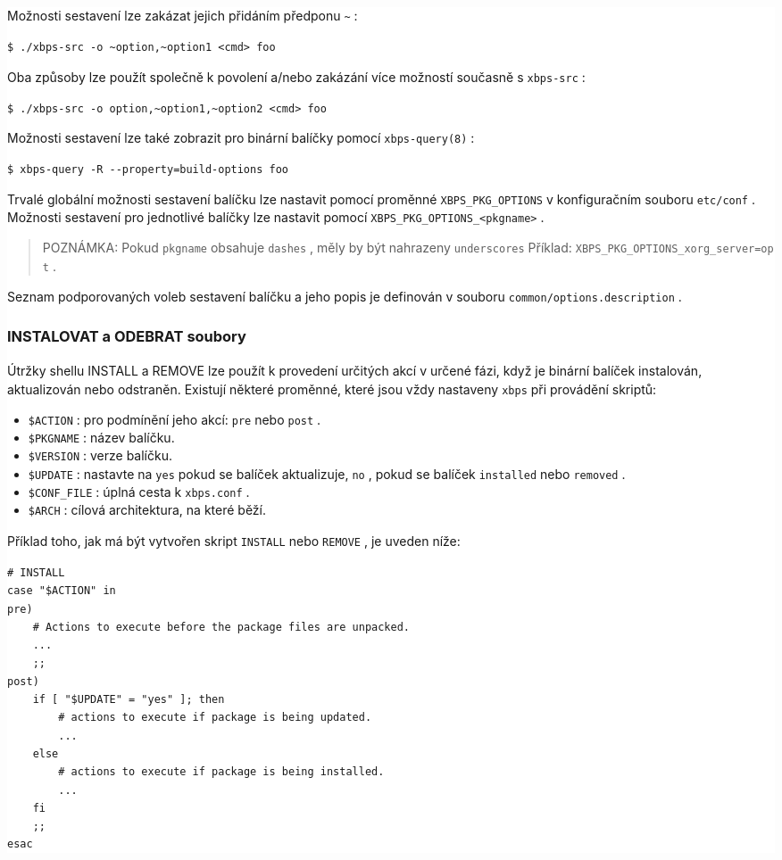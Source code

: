 Možnosti sestavení lze zakázat jejich přidáním předponu `~` :

```
$ ./xbps-src -o ~option,~option1 <cmd> foo
```

Oba způsoby lze použít společně k povolení a/nebo zakázání více možností současně s `xbps-src` :

```
$ ./xbps-src -o option,~option1,~option2 <cmd> foo
```

Možnosti sestavení lze také zobrazit pro binární balíčky pomocí `xbps-query(8)` :

```
$ xbps-query -R --property=build-options foo
```

Trvalé globální možnosti sestavení balíčku lze nastavit pomocí proměnné `XBPS_PKG_OPTIONS` v konfiguračním souboru `etc/conf` . Možnosti sestavení pro jednotlivé balíčky lze nastavit pomocí `XBPS_PKG_OPTIONS_<pkgname>` .

> POZNÁMKA: Pokud `pkgname` obsahuje `dashes` , měly by být nahrazeny `underscores` Příklad: `XBPS_PKG_OPTIONS_xorg_server=opt` .

Seznam podporovaných voleb sestavení balíčku a jeho popis je definován v souboru `common/options.description` .

<a id="install_remove_files"></a>

### INSTALOVAT a ODEBRAT soubory

Útržky shellu INSTALL a REMOVE lze použít k provedení určitých akcí v určené fázi, když je binární balíček instalován, aktualizován nebo odstraněn. Existují některé proměnné, které jsou vždy nastaveny `xbps` při provádění skriptů:

- `$ACTION` : pro podmínění jeho akcí: `pre` nebo `post` .
- `$PKGNAME` : název balíčku.
- `$VERSION` : verze balíčku.
- `$UPDATE` : nastavte na `yes` pokud se balíček aktualizuje, `no` , pokud se balíček `installed` nebo `removed` .
- `$CONF_FILE` : úplná cesta k `xbps.conf` .
- `$ARCH` : cílová architektura, na které běží.

Příklad toho, jak má být vytvořen skript `INSTALL` nebo `REMOVE` , je uveden níže:

```
# INSTALL
case "$ACTION" in
pre)
	# Actions to execute before the package files are unpacked.
	...
	;;
post)
	if [ "$UPDATE" = "yes" ]; then
		# actions to execute if package is being updated.
		...
	else
		# actions to execute if package is being installed.
		...
	fi
	;;
esac
```
